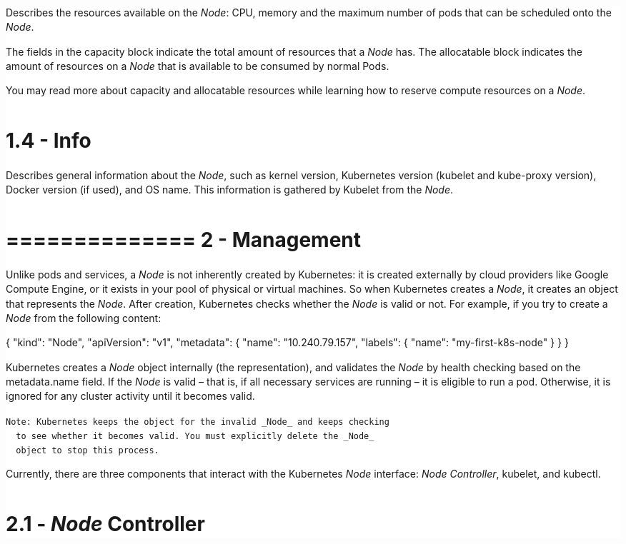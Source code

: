 Describes the resources available on the _Node_: CPU, memory and the maximum
number of pods that can be scheduled onto the _Node_.

The fields in the capacity block indicate the total amount of resources that
a _Node_ has. The allocatable block indicates the amount of resources on a _Node_
that is available to be consumed by normal Pods.

You may read more about capacity and allocatable resources while learning how
to reserve compute resources on a _Node_.


1.4 - Info
==========

Describes general information about the _Node_, such as kernel version,
Kubernetes version (kubelet and kube-proxy version), Docker version (if used),
and OS name. This information is gathered by Kubelet from the _Node_.



==============
2 - Management
==============


Unlike pods and services, a _Node_ is not inherently created by Kubernetes: it
is created externally by cloud providers like Google Compute Engine, or it
exists in your pool of physical or virtual machines. So when Kubernetes
creates a _Node_, it creates an object that represents the _Node_. After creation,
Kubernetes checks whether the _Node_ is valid or not. For example, if you try to
create a _Node_ from the following content:

{
  "kind": "Node",
  "apiVersion": "v1",
  "metadata": {
    "name": "10.240.79.157",
    "labels": {
      "name": "my-first-k8s-node"
    }
  }
}

Kubernetes creates a _Node_ object internally (the representation), and
validates the _Node_ by health checking based on the metadata.name field. If
the _Node_ is valid – that is, if all necessary services are running – it is
eligible to run a pod. Otherwise, it is ignored for any cluster activity until
it becomes valid.

    Note: Kubernetes keeps the object for the invalid _Node_ and keeps checking
      to see whether it becomes valid. You must explicitly delete the _Node_
      object to stop this process.

Currently, there are three components that interact with the Kubernetes _Node_
interface: _Node Controller_, kubelet, and kubectl.

2.1 - _Node_ Controller
=====================
